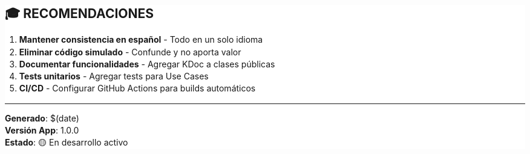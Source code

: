 
## 🎓 RECOMENDACIONES

1. **Mantener consistencia en español** - Todo en un solo idioma
2. **Eliminar código simulado** - Confunde y no aporta valor
3. **Documentar funcionalidades** - Agregar KDoc a clases públicas
4. **Tests unitarios** - Agregar tests para Use Cases
5. **CI/CD** - Configurar GitHub Actions para builds automáticos

---

**Generado**: $(date)  
**Versión App**: 1.0.0  
**Estado**: 🟡 En desarrollo activo

